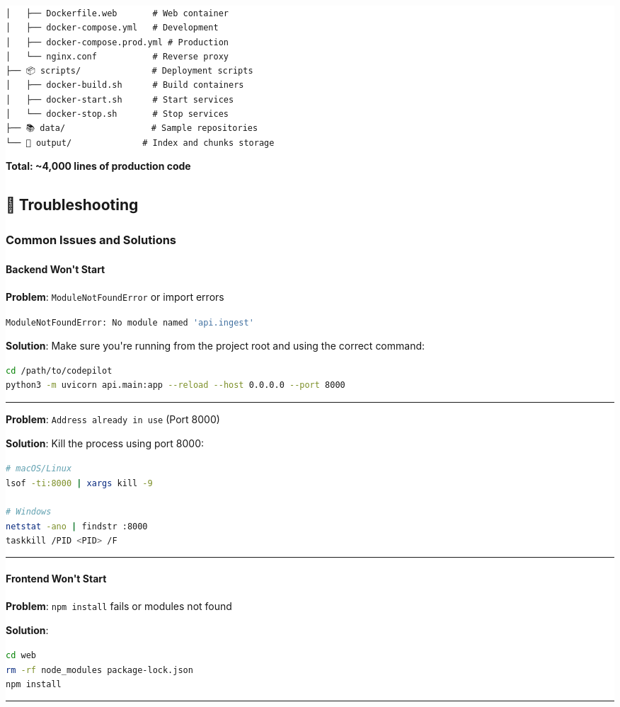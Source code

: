 ```
│   ├── Dockerfile.web       # Web container
│   ├── docker-compose.yml   # Development
│   ├── docker-compose.prod.yml # Production
│   └── nginx.conf           # Reverse proxy
├── 📦 scripts/              # Deployment scripts
│   ├── docker-build.sh      # Build containers
│   ├── docker-start.sh      # Start services
│   └── docker-stop.sh       # Stop services
├── 📚 data/                 # Sample repositories
└── 📄 output/              # Index and chunks storage
```

**Total: ~4,000 lines of production code**

## 🔧 Troubleshooting

### Common Issues and Solutions

#### Backend Won't Start

**Problem**: `ModuleNotFoundError` or import errors
```bash
ModuleNotFoundError: No module named 'api.ingest'
```

**Solution**: Make sure you're running from the project root and using the correct command:
```bash
cd /path/to/codepilot
python3 -m uvicorn api.main:app --reload --host 0.0.0.0 --port 8000
```

---

**Problem**: `Address already in use` (Port 8000)

**Solution**: Kill the process using port 8000:
```bash
# macOS/Linux
lsof -ti:8000 | xargs kill -9

# Windows
netstat -ano | findstr :8000
taskkill /PID <PID> /F
```

---

#### Frontend Won't Start

**Problem**: `npm install` fails or modules not found

**Solution**: 
```bash
cd web
rm -rf node_modules package-lock.json
npm install
```

---